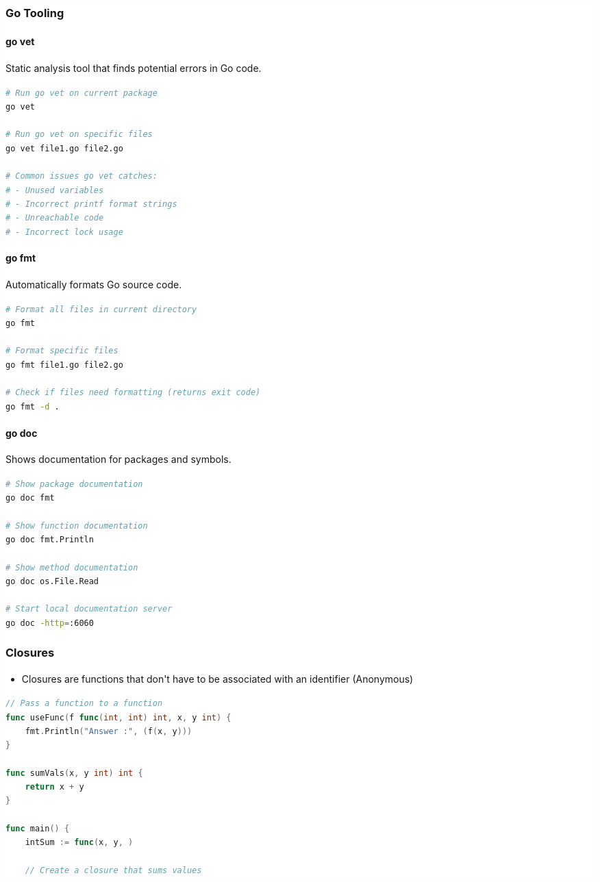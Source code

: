 ### Go Tooling
#### go vet
Static analysis tool that finds potential errors in Go code.

```bash
# Run go vet on current package
go vet

# Run go vet on specific files
go vet file1.go file2.go

# Common issues go vet catches:
# - Unused variables
# - Incorrect printf format strings
# - Unreachable code
# - Incorrect lock usage
```

#### go fmt
Automatically formats Go source code.

```bash
# Format all files in current directory
go fmt

# Format specific files
go fmt file1.go file2.go

# Check if files need formatting (returns exit code)
go fmt -d .
```

#### go doc
Shows documentation for packages and symbols.

```bash
# Show package documentation
go doc fmt

# Show function documentation
go doc fmt.Println

# Show method documentation
go doc os.File.Read

# Start local documentation server
go doc -http=:6060
```

### Closures
- Closures are functions that don't have to be associated with an identifier (Anonymous)
```go
// Pass a function to a function
func useFunc(f func(int, int) int, x, y int) {
	fmt.Println("Answer :", (f(x, y)))
}

func sumVals(x, y int) int {
	return x + y
}

func main() {
    intSum := func(x, y, )
	
    // Create a closure that sums values
```